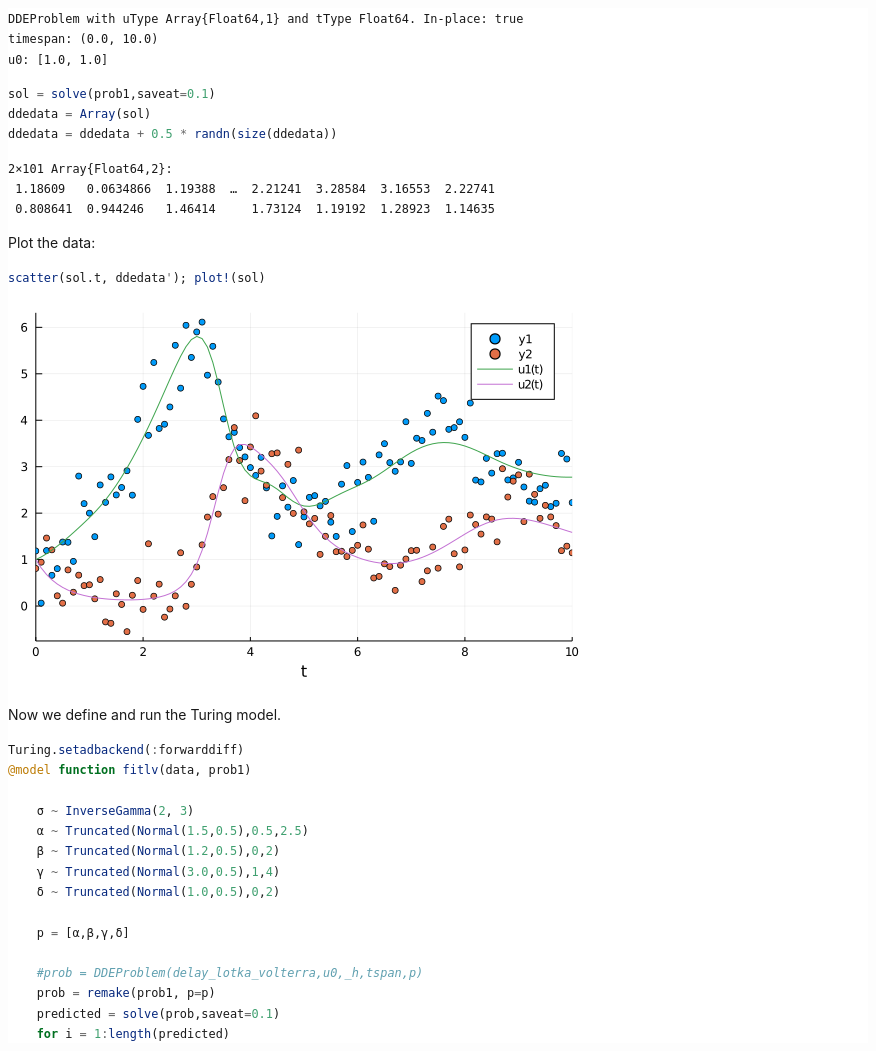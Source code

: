 ```
DDEProblem with uType Array{Float64,1} and tType Float64. In-place: true
timespan: (0.0, 10.0)
u0: [1.0, 1.0]
```



```julia
sol = solve(prob1,saveat=0.1)
ddedata = Array(sol)
ddedata = ddedata + 0.5 * randn(size(ddedata))
```

```
2×101 Array{Float64,2}:
 1.18609   0.0634866  1.19388  …  2.21241  3.28584  3.16553  2.22741
 0.808641  0.944246   1.46414     1.73124  1.19192  1.28923  1.14635
```





Plot the data:

```julia
scatter(sol.t, ddedata'); plot!(sol)
```

![](figures/10_bayesian-differential-equations_14_1.png)



Now we define and run the Turing model.

```julia
Turing.setadbackend(:forwarddiff)
@model function fitlv(data, prob1)

    σ ~ InverseGamma(2, 3)
    α ~ Truncated(Normal(1.5,0.5),0.5,2.5)
    β ~ Truncated(Normal(1.2,0.5),0,2)
    γ ~ Truncated(Normal(3.0,0.5),1,4)
    δ ~ Truncated(Normal(1.0,0.5),0,2)

    p = [α,β,γ,δ]

    #prob = DDEProblem(delay_lotka_volterra,u0,_h,tspan,p)
    prob = remake(prob1, p=p)
    predicted = solve(prob,saveat=0.1)
    for i = 1:length(predicted)
```